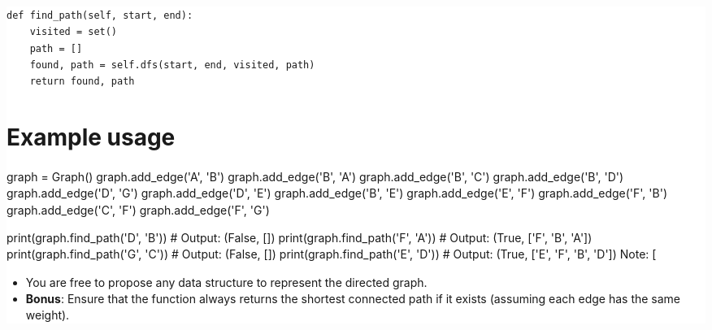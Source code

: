     def find_path(self, start, end):
        visited = set()
        path = []
        found, path = self.dfs(start, end, visited, path)
        return found, path

# Example usage
graph = Graph()
graph.add_edge('A', 'B')
graph.add_edge('B', 'A')
graph.add_edge('B', 'C')
graph.add_edge('B', 'D')
graph.add_edge('D', 'G')
graph.add_edge('D', 'E')
graph.add_edge('B', 'E')
graph.add_edge('E', 'F')
graph.add_edge('F', 'B')
graph.add_edge('C', 'F')
graph.add_edge('F', 'G')

print(graph.find_path('D', 'B'))  # Output: (False, [])
print(graph.find_path('F', 'A'))  # Output: (True, ['F', 'B', 'A'])
print(graph.find_path('G', 'C'))  # Output: (False, [])
print(graph.find_path('E', 'D'))  # Output: (True, ['E', 'F', 'B', 'D'])
Note:
[
- You are free to propose any data structure to represent the directed graph.
- **Bonus**: Ensure that the function always returns the shortest connected path if it exists (assuming each edge has the same weight).
